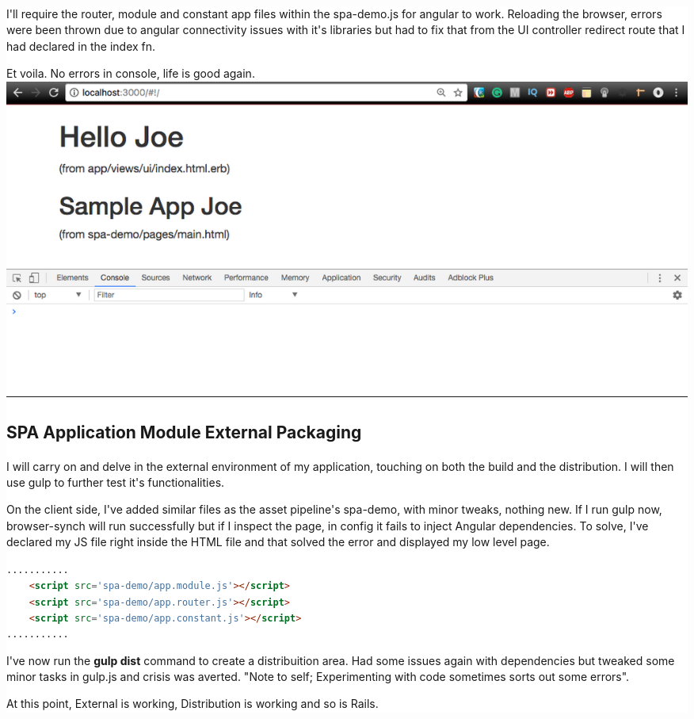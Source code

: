 ```javascript
```

I'll require the router, module and constant app files within the spa-demo.js for angular to work. Reloading the browser, errors were been thrown due to angular connectivity issues with it's libraries but had to fix that from the UI controller redirect route that I had declared in the index fn.

Et voila. No errors in console, life is good again.
![Angular](./images/angular-ui.png)
<hr>

## SPA Application Module External Packaging

I will carry on and delve in the external environment of my application, touching on both the build and the distribution. I will then use gulp to further test it's functionalities.

On the client side, I've added similar files as the asset pipeline's spa-demo, with minor tweaks, nothing new. If I run gulp now, browser-synch will run successfully but if I inspect the page, in config it fails to inject Angular dependencies. To solve, I've declared my JS file right inside the HTML file and that solved the error and displayed my low level page.

```html
...........
    <script src='spa-demo/app.module.js'></script>
    <script src='spa-demo/app.router.js'></script>
    <script src='spa-demo/app.constant.js'></script>  
...........
```

I've now run the **gulp dist** command to create a distribuition area. Had some issues again with dependencies but tweaked some minor tasks in gulp.js and crisis was averted. "Note to self; Experimenting with code sometimes sorts out some errors".

At this point, External is working, Distribution is working and so is Rails.
